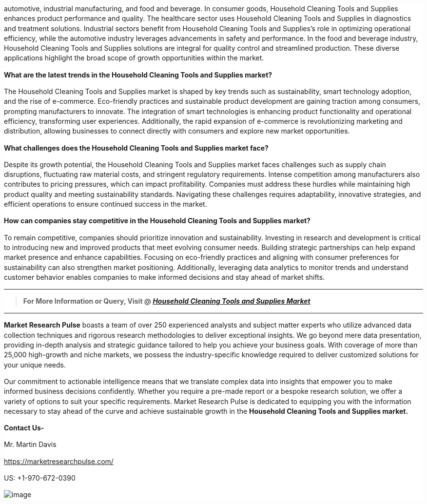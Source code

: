 automotive, industrial manufacturing, and food and beverage. In consumer goods, Household Cleaning Tools and Supplies enhances product performance and quality. The healthcare sector uses Household Cleaning Tools and Supplies in diagnostics and treatment solutions. Industrial sectors benefit from Household Cleaning Tools and Supplies&rsquo;s role in optimizing operational efficiency, while the automotive industry leverages advancements in safety and performance. In the food and beverage industry, Household Cleaning Tools and Supplies solutions are integral for quality control and streamlined production. These diverse applications highlight the broad scope of growth opportunities within the market.</p><p><strong>What are the latest trends in the Household Cleaning Tools and Supplies market?</strong></p><p>The Household Cleaning Tools and Supplies market is shaped by key trends such as sustainability, smart technology adoption, and the rise of e-commerce. Eco-friendly practices and sustainable product development are gaining traction among consumers, prompting manufacturers to innovate. The integration of smart technologies is enhancing product functionality and operational efficiency, transforming user experiences. Additionally, the rapid expansion of e-commerce is revolutionizing marketing and distribution, allowing businesses to connect directly with consumers and explore new market opportunities.</p><p><strong>What challenges does the Household Cleaning Tools and Supplies market face?</strong></p><p>Despite its growth potential, the Household Cleaning Tools and Supplies market faces challenges such as supply chain disruptions, fluctuating raw material costs, and stringent regulatory requirements. Intense competition among manufacturers also contributes to pricing pressures, which can impact profitability. Companies must address these hurdles while maintaining high product quality and meeting sustainability standards. Navigating these challenges requires adaptability, innovative strategies, and efficient operations to ensure continued success in the market.</p><p><strong>How can companies stay competitive in the Household Cleaning Tools and Supplies market?</strong></p><p>To remain competitive, companies should prioritize innovation and sustainability. Investing in research and development is critical to introducing new and improved products that meet evolving consumer needs. Building strategic partnerships can help expand market presence and enhance capabilities. Focusing on eco-friendly practices and aligning with consumer preferences for sustainability can also strengthen market positioning. Additionally, leveraging data analytics to monitor trends and understand customer behavior enables companies to make informed decisions and stay ahead of market shifts.</p><hr /><blockquote><p><strong>For More Information or Query, Visit @&nbsp;<em><a href="https://marketresearchpulse.com/report/31437/household-cleaning-tools-and-supplies-market?utm_source=Linkedin&utm_medium=0112">Household Cleaning Tools and Supplies Market</a></em></strong></p></blockquote><hr /><p><strong>Market Research Pulse</strong> boasts a team of over 250 experienced analysts and subject matter experts who utilize advanced data collection techniques and rigorous research methodologies to deliver exceptional insights. We go beyond mere data presentation, providing in-depth analysis and strategic guidance tailored to help you achieve your business goals. With coverage of more than 25,000 high-growth and niche markets, we possess the industry-specific knowledge required to deliver customized solutions for your unique needs.</p><p>Our commitment to actionable intelligence means that we translate complex data into insights that empower you to make informed business decisions confidently. Whether you require a pre-made report or a bespoke research solution, we offer a variety of options to suit your specific requirements. Market Research Pulse is dedicated to equipping you with the information necessary to stay ahead of the curve and achieve sustainable growth in the <strong>Household Cleaning Tools and Supplies market.</strong></p><p><strong>Contact Us-</strong></p><p>Mr. Martin Davis</p><p>https://marketresearchpulse.com/</p><p>US: +1-970-672-0390</p>
![image](https://github.com/user-attachments/assets/d3666ffb-2be8-4f74-8b4a-731a140d76ec)
